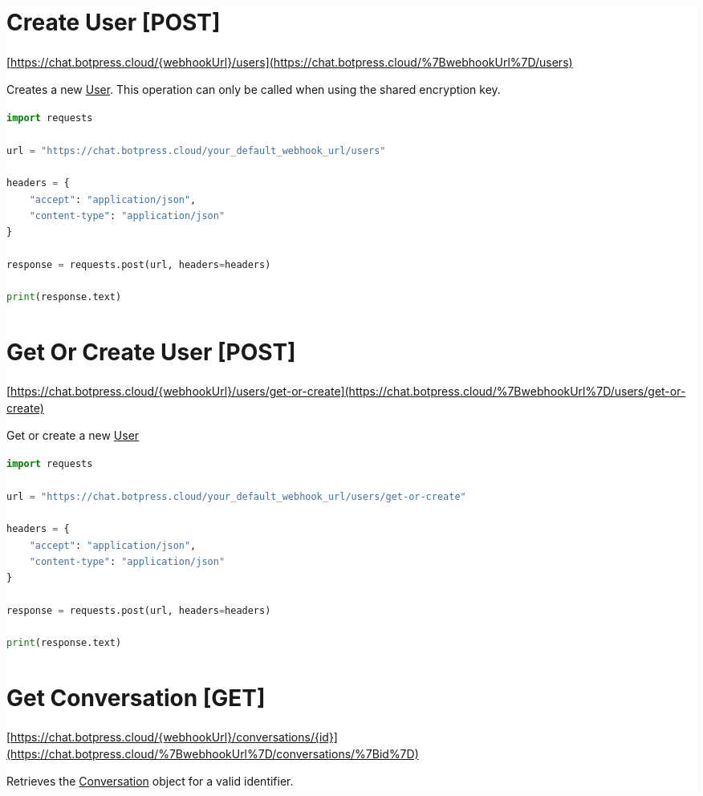 # Create User \[POST\]

[https://chat.botpress.cloud/{webhookUrl}/users](https://chat.botpress.cloud/%7BwebhookUrl%7D/users)

Creates a new <ins>User</ins>. This operation can only be called when using the shared encryption key.

```python
import requests

url = "https://chat.botpress.cloud/your_default_webhook_url/users"

headers = {
    "accept": "application/json",
    "content-type": "application/json"
}

response = requests.post(url, headers=headers)

print(response.text)
```

# Get Or Create User \[POST\]

[https://chat.botpress.cloud/{webhookUrl}/users/get-or-create](https://chat.botpress.cloud/%7BwebhookUrl%7D/users/get-or-create)

Get or create a new <ins>User</ins>

```python
import requests

url = "https://chat.botpress.cloud/your_default_webhook_url/users/get-or-create"

headers = {
    "accept": "application/json",
    "content-type": "application/json"
}

response = requests.post(url, headers=headers)

print(response.text)
```

# Get Conversation \[GET\]

[https://chat.botpress.cloud/{webhookUrl}/conversations/{id}](https://chat.botpress.cloud/%7BwebhookUrl%7D/conversations/%7Bid%7D)

Retrieves the <ins>Conversation</ins> object for a valid identifier.
